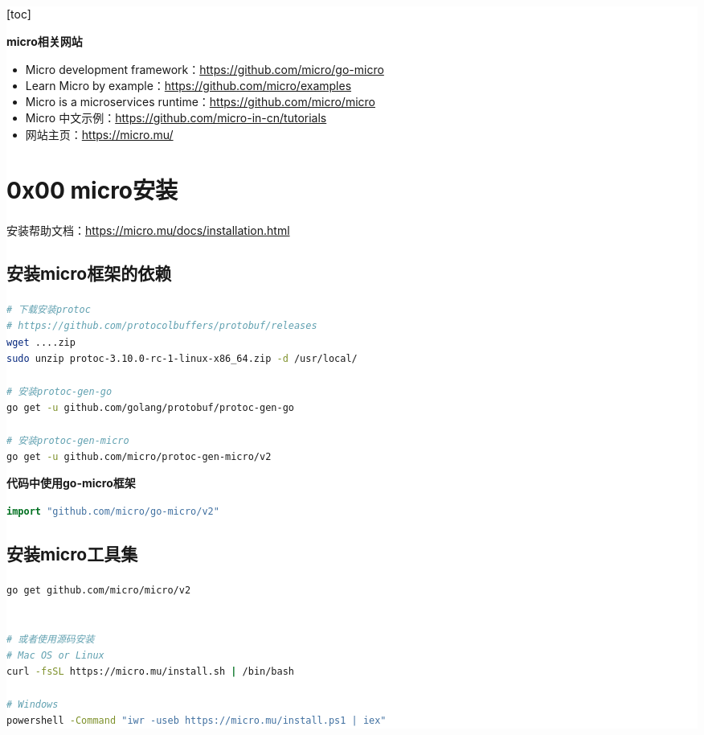 [toc]



**micro相关网站**

* Micro development framework：https://github.com/micro/go-micro
* Learn Micro by example：https://github.com/micro/examples
* Micro is a microservices runtime：https://github.com/micro/micro
* Micro 中文示例：https://github.com/micro-in-cn/tutorials
* 网站主页：https://micro.mu/



# 0x00 micro安装

安装帮助文档：https://micro.mu/docs/installation.html

## **安装micro框架的依赖**

```bash
# 下载安装protoc
# https://github.com/protocolbuffers/protobuf/releases
wget ....zip
sudo unzip protoc-3.10.0-rc-1-linux-x86_64.zip -d /usr/local/

# 安装protoc-gen-go
go get -u github.com/golang/protobuf/protoc-gen-go

# 安装protoc-gen-micro
go get -u github.com/micro/protoc-gen-micro/v2
```

**代码中使用go-micro框架**

```go
import "github.com/micro/go-micro/v2"
```



## **安装micro工具集**

```bash
go get github.com/micro/micro/v2


# 或者使用源码安装
# Mac OS or Linux
curl -fsSL https://micro.mu/install.sh | /bin/bash

# Windows
powershell -Command "iwr -useb https://micro.mu/install.ps1 | iex"
```


